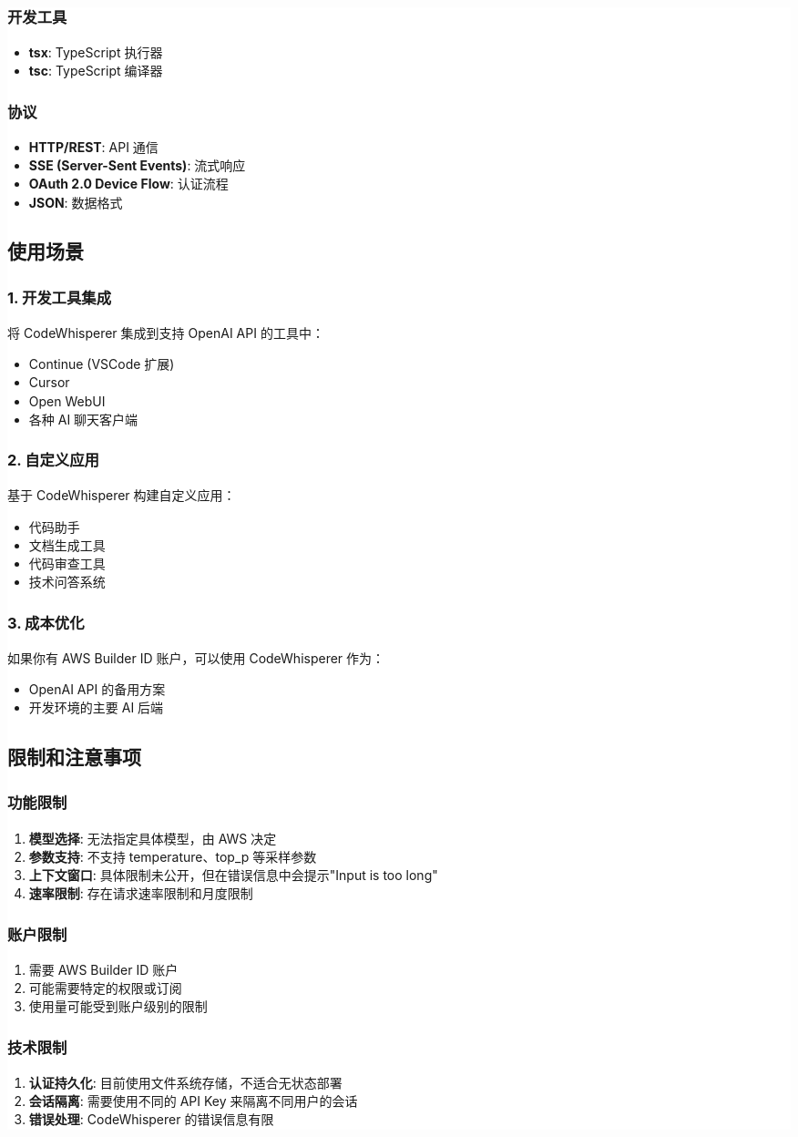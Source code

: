 ### 开发工具
- **tsx**: TypeScript 执行器
- **tsc**: TypeScript 编译器

### 协议
- **HTTP/REST**: API 通信
- **SSE (Server-Sent Events)**: 流式响应
- **OAuth 2.0 Device Flow**: 认证流程
- **JSON**: 数据格式

## 使用场景

### 1. 开发工具集成

将 CodeWhisperer 集成到支持 OpenAI API 的工具中：
- Continue (VSCode 扩展)
- Cursor
- Open WebUI
- 各种 AI 聊天客户端

### 2. 自定义应用

基于 CodeWhisperer 构建自定义应用：
- 代码助手
- 文档生成工具
- 代码审查工具
- 技术问答系统

### 3. 成本优化

如果你有 AWS Builder ID 账户，可以使用 CodeWhisperer 作为：
- OpenAI API 的备用方案
- 开发环境的主要 AI 后端

## 限制和注意事项

### 功能限制
1. **模型选择**: 无法指定具体模型，由 AWS 决定
2. **参数支持**: 不支持 temperature、top_p 等采样参数
3. **上下文窗口**: 具体限制未公开，但在错误信息中会提示"Input is too long"
4. **速率限制**: 存在请求速率限制和月度限制

### 账户限制
1. 需要 AWS Builder ID 账户
2. 可能需要特定的权限或订阅
3. 使用量可能受到账户级别的限制

### 技术限制
1. **认证持久化**: 目前使用文件系统存储，不适合无状态部署
2. **会话隔离**: 需要使用不同的 API Key 来隔离不同用户的会话
3. **错误处理**: CodeWhisperer 的错误信息有限
